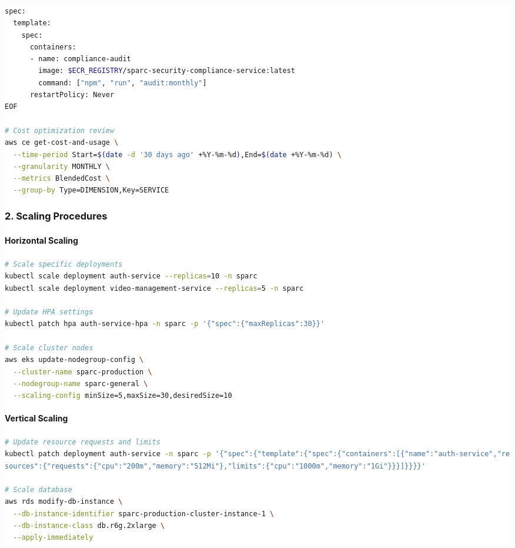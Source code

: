 ```bash
spec:
  template:
    spec:
      containers:
      - name: compliance-audit
        image: $ECR_REGISTRY/sparc-security-compliance-service:latest
        command: ["npm", "run", "audit:monthly"]
      restartPolicy: Never
EOF

# Cost optimization review
aws ce get-cost-and-usage \
  --time-period Start=$(date -d '30 days ago' +%Y-%m-%d),End=$(date +%Y-%m-%d) \
  --granularity MONTHLY \
  --metrics BlendedCost \
  --group-by Type=DIMENSION,Key=SERVICE
```

### 2. Scaling Procedures

#### Horizontal Scaling

```bash
# Scale specific deployments
kubectl scale deployment auth-service --replicas=10 -n sparc
kubectl scale deployment video-management-service --replicas=5 -n sparc

# Update HPA settings
kubectl patch hpa auth-service-hpa -n sparc -p '{"spec":{"maxReplicas":30}}'

# Scale cluster nodes
aws eks update-nodegroup-config \
  --cluster-name sparc-production \
  --nodegroup-name sparc-general \
  --scaling-config minSize=5,maxSize=30,desiredSize=10
```

#### Vertical Scaling

```bash
# Update resource requests and limits
kubectl patch deployment auth-service -n sparc -p '{"spec":{"template":{"spec":{"containers":[{"name":"auth-service","resources":{"requests":{"cpu":"200m","memory":"512Mi"},"limits":{"cpu":"1000m","memory":"1Gi"}}}]}}}}'

# Scale database
aws rds modify-db-instance \
  --db-instance-identifier sparc-production-cluster-instance-1 \
  --db-instance-class db.r6g.2xlarge \
  --apply-immediately
```
